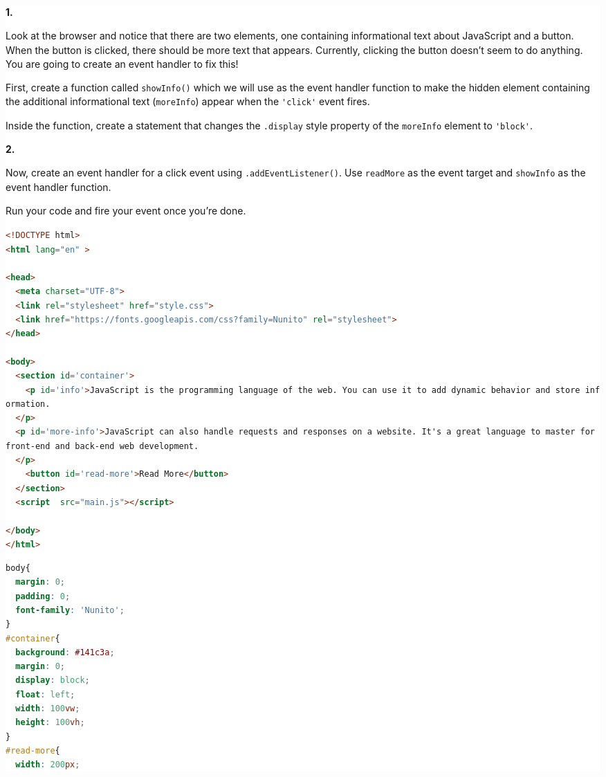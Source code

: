 

**1.**

Look at the browser and notice that there are two elements, one
containing informational text about JavaScript and a button. When the
button is clicked, there should be more text that appears. Currently,
clicking the button doesn’t seem to do anything. You are going to create
an event handler to fix this!

First, create a function called `showInfo()` which we will use as the
event handler function to make the hidden element containing the
additional informational text (`moreInfo`) appear when the `'click'`
event fires.

Inside the function, create a statement that changes the `.display`
style property of the `moreInfo` element to `'block'`.

**2.**

Now, create an event handler for a click event using
`.addEventListener()`. Use `readMore` as the event target and `showInfo`
as the event handler function.

Run your code and fire your event once you’re done.



``` html
<!DOCTYPE html>
<html lang="en" >

<head>
  <meta charset="UTF-8">
  <link rel="stylesheet" href="style.css">
  <link href="https://fonts.googleapis.com/css?family=Nunito" rel="stylesheet">
</head>

<body>
  <section id='container'>
    <p id='info'>JavaScript is the programming language of the web. You can use it to add dynamic behavior and store information.
  </p>
  <p id='more-info'>JavaScript can also handle requests and responses on a website. It's a great language to master for front-end and back-end web development.
  </p>  
    <button id='read-more'>Read More</button>
  </section>
  <script  src="main.js"></script>

</body>
</html>
```

``` css
body{
  margin: 0;
  padding: 0;
  font-family: 'Nunito';
}
#container{
  background: #141c3a;
  margin: 0;
  display: block;
  float: left;
  width: 100vw;
  height: 100vh;
}
#read-more{
  width: 200px;
```